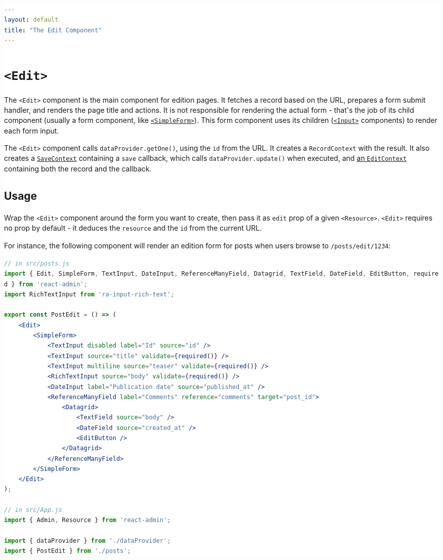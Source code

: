 ```yaml
---
layout: default
title: "The Edit Component"
---
```


# `<Edit>`

The `<Edit>` component is the main component for edition pages. It fetches a record based on the URL, prepares a form submit handler, and renders the page title and actions. It is not responsible for rendering the actual form - that's the job of its child component (usually a form component, like [`<SimpleForm>`](./SimpleForm.md)). This form component uses its children ([`<Input>`](./Inputs.md) components) to render each form input.

<iframe src="https://www.youtube-nocookie.com/embed/FTSSwE6Ks4c?si=qKOlIiAczSbfJWQg" title="YouTube video player" frameborder="0" allow="accelerometer; autoplay; clipboard-write; encrypted-media; gyroscope; picture-in-picture; web-share" allowfullscreen style="aspect-ratio: 16 / 9;width:100%;margin-bottom:1em;"></iframe>

The `<Edit>` component calls `dataProvider.getOne()`, using the `id` from the URL. It creates a `RecordContext` with the result. It also creates a [`SaveContext`](./useSaveContext.md) containing a `save` callback, which calls `dataProvider.update()` when executed, and [an `EditContext`](./useEditContext.md) containing both the record and the callback.

## Usage

Wrap the `<Edit>` component around the form you want to create, then pass it as `edit` prop of a given `<Resource>`. `<Edit>` requires no prop by default - it deduces the `resource` and the `id` from the current URL.

For instance, the following component will render an edition form for posts when users browse to `/posts/edit/1234`:

```jsx
// in src/posts.js
import { Edit, SimpleForm, TextInput, DateInput, ReferenceManyField, Datagrid, TextField, DateField, EditButton, required } from 'react-admin';
import RichTextInput from 'ra-input-rich-text';

export const PostEdit = () => (
    <Edit>
        <SimpleForm>
            <TextInput disabled label="Id" source="id" />
            <TextInput source="title" validate={required()} />
            <TextInput multiline source="teaser" validate={required()} />
            <RichTextInput source="body" validate={required()} />
            <DateInput label="Publication date" source="published_at" />
            <ReferenceManyField label="Comments" reference="comments" target="post_id">
                <Datagrid>
                    <TextField source="body" />
                    <DateField source="created_at" />
                    <EditButton />
                </Datagrid>
            </ReferenceManyField>
        </SimpleForm>
    </Edit>
);

// in src/App.js
import { Admin, Resource } from 'react-admin';

import { dataProvider } from './dataProvider';
import { PostEdit } from './posts';
```